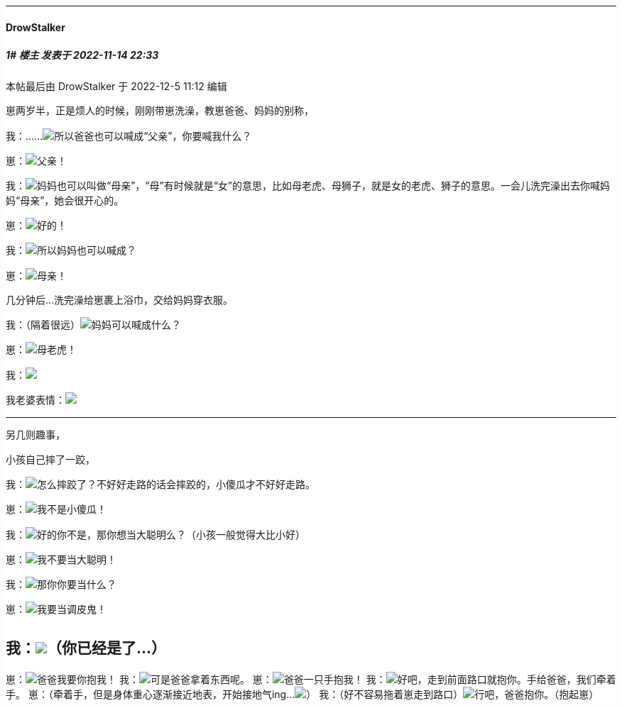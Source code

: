 

*****

####  DrowStalker  
##### 1#       楼主       发表于 2022-11-14 22:33

 本帖最后由 DrowStalker 于 2022-12-5 11:12 编辑 

崽两岁半，正是烦人的时候，刚刚带崽洗澡，教崽爸爸、妈妈的别称，

我：......<img src="https://static.saraba1st.com/image/smiley/face2017/032.png" referrerpolicy="no-referrer">所以爸爸也可以喊成“父亲”，你要喊我什么？

崽：<img src="https://static.saraba1st.com/image/smiley/face2017/044.png" referrerpolicy="no-referrer">父亲！

我：<img src="https://static.saraba1st.com/image/smiley/face2017/032.png" referrerpolicy="no-referrer">妈妈也可以叫做“母亲”，“母”有时候就是“女”的意思，比如母老虎、母狮子，就是女的老虎、狮子的意思。一会儿洗完澡出去你喊妈妈“母亲”，她会很开心的。

崽：<img src="https://static.saraba1st.com/image/smiley/face2017/075.png" referrerpolicy="no-referrer">好的！

我：<img src="https://static.saraba1st.com/image/smiley/face2017/032.png" referrerpolicy="no-referrer">所以妈妈也可以喊成？

崽：<img src="https://static.saraba1st.com/image/smiley/face2017/044.png" referrerpolicy="no-referrer">母亲！

几分钟后...洗完澡给崽裹上浴巾，交给妈妈穿衣服。

我：（隔着很远）<img src="https://static.saraba1st.com/image/smiley/face2017/031.png" referrerpolicy="no-referrer">妈妈可以喊成什么？

崽：<img src="https://static.saraba1st.com/image/smiley/animal2017/012.png" referrerpolicy="no-referrer">母老虎！

我：<img src="https://static.saraba1st.com/image/smiley/face2017/130.png" referrerpolicy="no-referrer">

我老婆表情：<img src="https://static.saraba1st.com/image/smiley/animal2017/012.png" referrerpolicy="no-referrer">

---------------------------------------------

另几则趣事，

小孩自己摔了一跤，

我：<img src="https://static.saraba1st.com/image/smiley/face2017/031.png" referrerpolicy="no-referrer">怎么摔跤了？不好好走路的话会摔跤的，小傻瓜才不好好走路。

崽：<img src="https://static.saraba1st.com/image/smiley/face2017/051.png" referrerpolicy="no-referrer">我不是小傻瓜！

我：<img src="https://static.saraba1st.com/image/smiley/face2017/031.png" referrerpolicy="no-referrer">好的你不是，那你想当大聪明么？（小孩一般觉得大比小好）

崽：<img src="https://static.saraba1st.com/image/smiley/face2017/051.png" referrerpolicy="no-referrer">我不要当大聪明！

我：<img src="https://static.saraba1st.com/image/smiley/face2017/001.png" referrerpolicy="no-referrer">那你你要当什么？

崽：<img src="https://static.saraba1st.com/image/smiley/face2017/044.png" referrerpolicy="no-referrer">我要当调皮鬼！

我：<img src="https://static.saraba1st.com/image/smiley/face2017/227.gif" referrerpolicy="no-referrer">（你已经是了...）
---------------------------------------------
崽：<img src="https://static.saraba1st.com/image/smiley/face2017/211.gif" referrerpolicy="no-referrer">爸爸我要你抱我！
我：<img src="https://static.saraba1st.com/image/smiley/face2017/261.png" referrerpolicy="no-referrer">可是爸爸拿着东西呢。
崽：<img src="https://static.saraba1st.com/image/smiley/face2017/044.png" referrerpolicy="no-referrer">爸爸一只手抱我！
我：<img src="https://static.saraba1st.com/image/smiley/face2017/017.png" referrerpolicy="no-referrer">好吧，走到前面路口就抱你。手给爸爸，我们牵着手。
崽：（牵着手，但是身体重心逐渐接近地表，开始接地气ing...<img src="https://static.saraba1st.com/image/smiley/face2017/167.png" referrerpolicy="no-referrer">）
我：（好不容易拖着崽走到路口）<img src="https://static.saraba1st.com/image/smiley/face2017/026.png" referrerpolicy="no-referrer">行吧，爸爸抱你。（抱起崽）